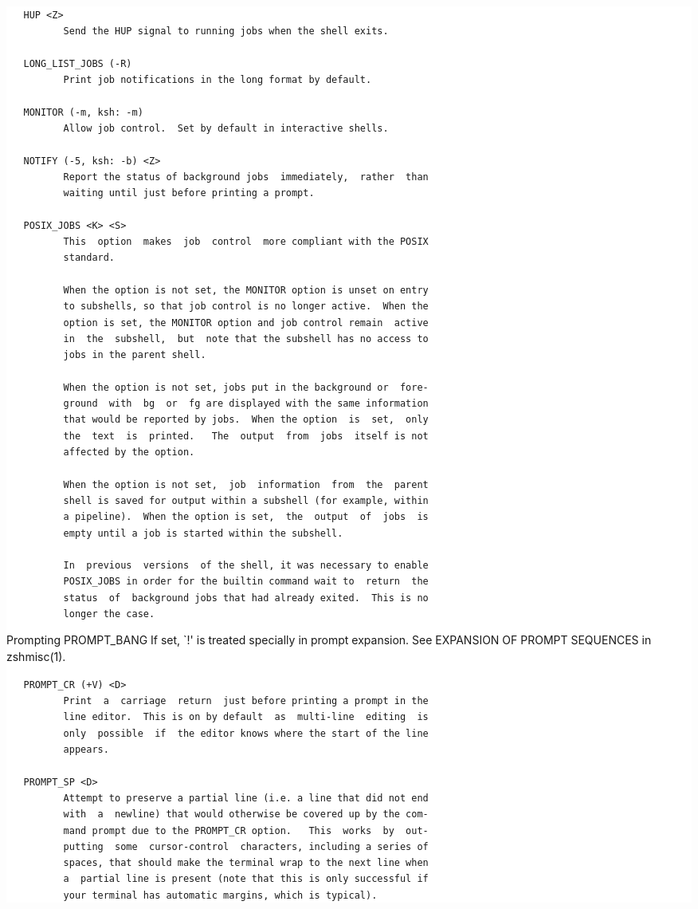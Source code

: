        HUP <Z>
              Send the HUP signal to running jobs when the shell exits.

       LONG_LIST_JOBS (-R)
              Print job notifications in the long format by default.

       MONITOR (-m, ksh: -m)
              Allow job control.  Set by default in interactive shells.

       NOTIFY (-5, ksh: -b) <Z>
              Report the status of background jobs  immediately,  rather  than
              waiting until just before printing a prompt.

       POSIX_JOBS <K> <S>
              This  option  makes  job  control  more compliant with the POSIX
              standard.

              When the option is not set, the MONITOR option is unset on entry
              to subshells, so that job control is no longer active.  When the
              option is set, the MONITOR option and job control remain  active
              in  the  subshell,  but  note that the subshell has no access to
              jobs in the parent shell.

              When the option is not set, jobs put in the background or  fore-
              ground  with  bg  or  fg are displayed with the same information
              that would be reported by jobs.  When the option  is  set,  only
              the  text  is  printed.   The  output  from  jobs  itself is not
              affected by the option.

              When the option is not set,  job  information  from  the  parent
              shell is saved for output within a subshell (for example, within
              a pipeline).  When the option is set,  the  output  of  jobs  is
              empty until a job is started within the subshell.

              In  previous  versions  of the shell, it was necessary to enable
              POSIX_JOBS in order for the builtin command wait to  return  the
              status  of  background jobs that had already exited.  This is no
              longer the case.


   Prompting
       PROMPT_BANG <K>
              If set, `!' is  treated  specially  in  prompt  expansion.   See
              EXPANSION OF PROMPT SEQUENCES in zshmisc(1).

       PROMPT_CR (+V) <D>
              Print  a  carriage  return  just before printing a prompt in the
              line editor.  This is on by default  as  multi-line  editing  is
              only  possible  if  the editor knows where the start of the line
              appears.

       PROMPT_SP <D>
              Attempt to preserve a partial line (i.e. a line that did not end
              with  a  newline) that would otherwise be covered up by the com-
              mand prompt due to the PROMPT_CR option.   This  works  by  out-
              putting  some  cursor-control  characters, including a series of
              spaces, that should make the terminal wrap to the next line when
              a  partial line is present (note that this is only successful if
              your terminal has automatic margins, which is typical).
